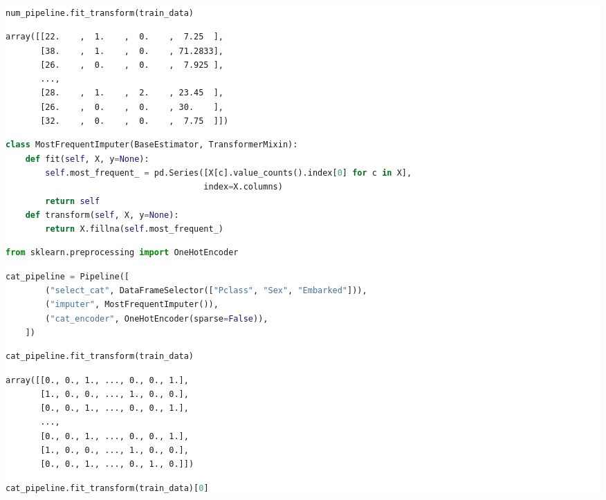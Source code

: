 
```python
num_pipeline.fit_transform(train_data)
```




    array([[22.    ,  1.    ,  0.    ,  7.25  ],
           [38.    ,  1.    ,  0.    , 71.2833],
           [26.    ,  0.    ,  0.    ,  7.925 ],
           ...,
           [28.    ,  1.    ,  2.    , 23.45  ],
           [26.    ,  0.    ,  0.    , 30.    ],
           [32.    ,  0.    ,  0.    ,  7.75  ]])




```python
class MostFrequentImputer(BaseEstimator, TransformerMixin):
    def fit(self, X, y=None):
        self.most_frequent_ = pd.Series([X[c].value_counts().index[0] for c in X],
                                        index=X.columns)
        return self
    def transform(self, X, y=None):
        return X.fillna(self.most_frequent_)
```


```python
from sklearn.preprocessing import OneHotEncoder
```


```python
cat_pipeline = Pipeline([
        ("select_cat", DataFrameSelector(["Pclass", "Sex", "Embarked"])),
        ("imputer", MostFrequentImputer()),
        ("cat_encoder", OneHotEncoder(sparse=False)),
    ])
```


```python
cat_pipeline.fit_transform(train_data)
```




    array([[0., 0., 1., ..., 0., 0., 1.],
           [1., 0., 0., ..., 1., 0., 0.],
           [0., 0., 1., ..., 0., 0., 1.],
           ...,
           [0., 0., 1., ..., 0., 0., 1.],
           [1., 0., 0., ..., 1., 0., 0.],
           [0., 0., 1., ..., 0., 1., 0.]])




```python
cat_pipeline.fit_transform(train_data)[0]
```
